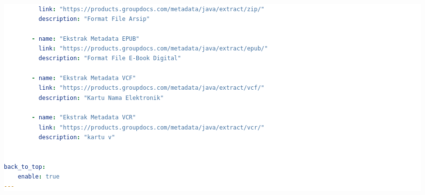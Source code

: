 ```yaml
          link: "https://products.groupdocs.com/metadata/java/extract/zip/"
          description: "Format File Arsip"

        - name: "Ekstrak Metadata EPUB"
          link: "https://products.groupdocs.com/metadata/java/extract/epub/"
          description: "Format File E-Book Digital"

        - name: "Ekstrak Metadata VCF"
          link: "https://products.groupdocs.com/metadata/java/extract/vcf/"
          description: "Kartu Nama Elektronik"

        - name: "Ekstrak Metadata VCR"
          link: "https://products.groupdocs.com/metadata/java/extract/vcr/"
          description: "kartu v"


back_to_top:
    enable: true
---
```


